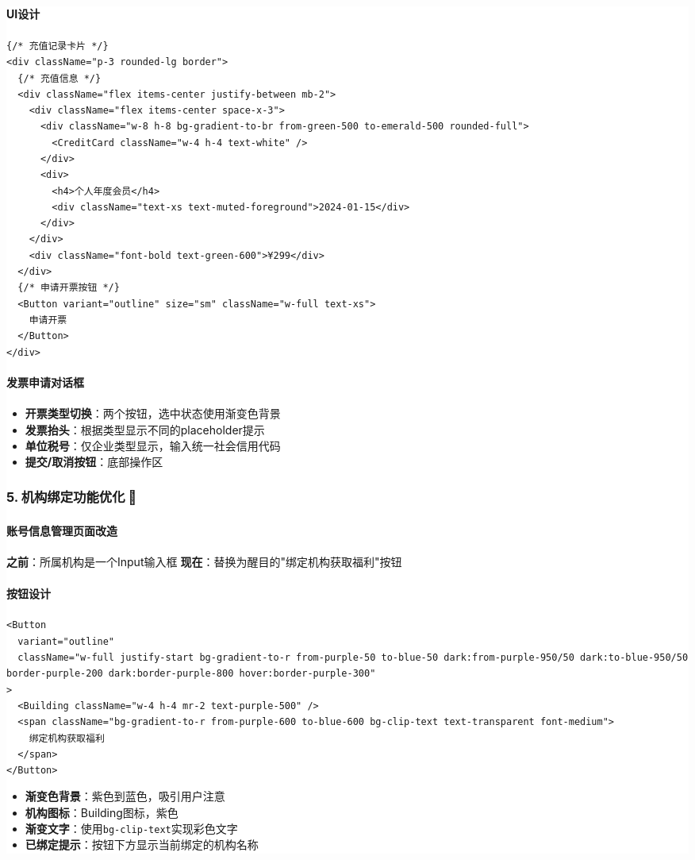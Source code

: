 #### UI设计
```tsx
{/* 充值记录卡片 */}
<div className="p-3 rounded-lg border">
  {/* 充值信息 */}
  <div className="flex items-center justify-between mb-2">
    <div className="flex items-center space-x-3">
      <div className="w-8 h-8 bg-gradient-to-br from-green-500 to-emerald-500 rounded-full">
        <CreditCard className="w-4 h-4 text-white" />
      </div>
      <div>
        <h4>个人年度会员</h4>
        <div className="text-xs text-muted-foreground">2024-01-15</div>
      </div>
    </div>
    <div className="font-bold text-green-600">¥299</div>
  </div>
  {/* 申请开票按钮 */}
  <Button variant="outline" size="sm" className="w-full text-xs">
    申请开票
  </Button>
</div>
```

#### 发票申请对话框
- **开票类型切换**：两个按钮，选中状态使用渐变色背景
- **发票抬头**：根据类型显示不同的placeholder提示
- **单位税号**：仅企业类型显示，输入统一社会信用代码
- **提交/取消按钮**：底部操作区

### 5. 机构绑定功能优化 🏢

#### 账号信息管理页面改造
**之前**：所属机构是一个Input输入框
**现在**：替换为醒目的"绑定机构获取福利"按钮

#### 按钮设计
```tsx
<Button 
  variant="outline" 
  className="w-full justify-start bg-gradient-to-r from-purple-50 to-blue-50 dark:from-purple-950/50 dark:to-blue-950/50 border-purple-200 dark:border-purple-800 hover:border-purple-300"
>
  <Building className="w-4 h-4 mr-2 text-purple-500" />
  <span className="bg-gradient-to-r from-purple-600 to-blue-600 bg-clip-text text-transparent font-medium">
    绑定机构获取福利
  </span>
</Button>
```

- **渐变色背景**：紫色到蓝色，吸引用户注意
- **机构图标**：Building图标，紫色
- **渐变文字**：使用`bg-clip-text`实现彩色文字
- **已绑定提示**：按钮下方显示当前绑定的机构名称
